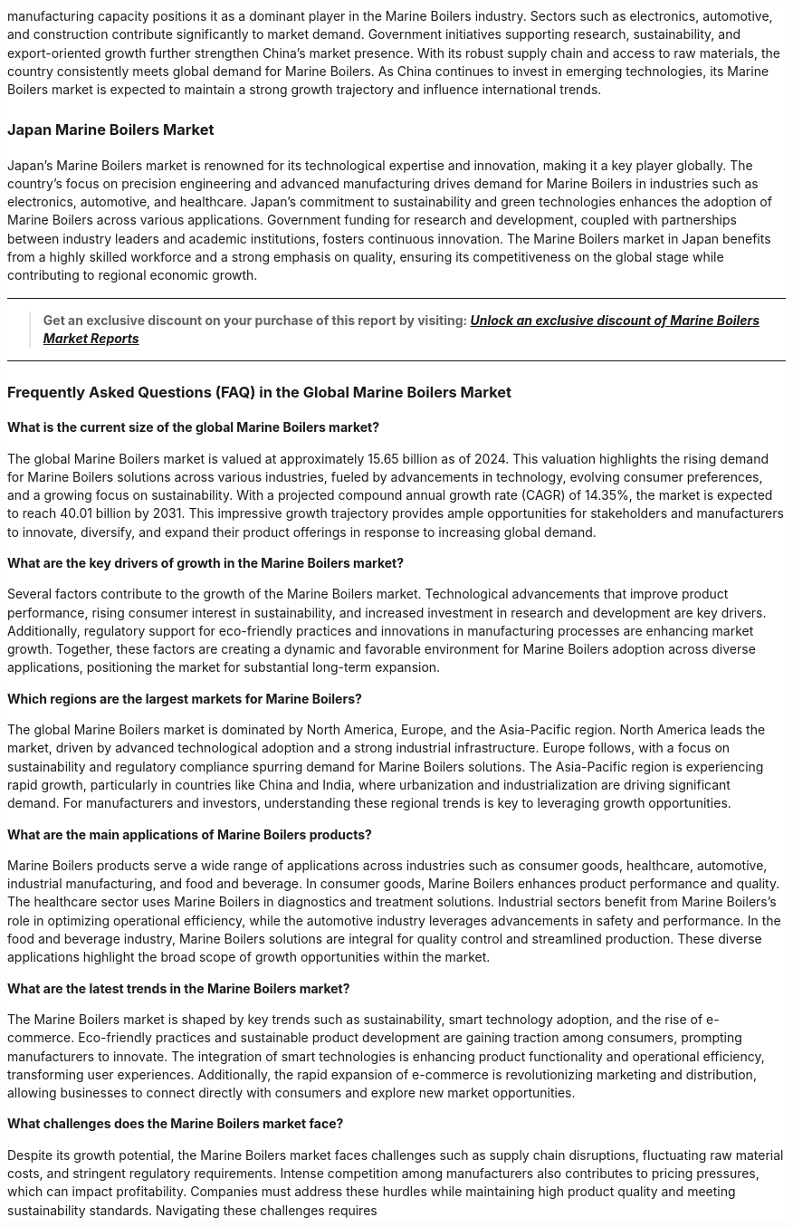 manufacturing capacity positions it as a dominant player in the Marine Boilers industry. Sectors such as electronics, automotive, and construction contribute significantly to market demand. Government initiatives supporting research, sustainability, and export-oriented growth further strengthen China&rsquo;s market presence. With its robust supply chain and access to raw materials, the country consistently meets global demand for Marine Boilers. As China continues to invest in emerging technologies, its Marine Boilers market is expected to maintain a strong growth trajectory and influence international trends.</p><h3>Japan Marine Boilers Market</h3><p>Japan&rsquo;s Marine Boilers market is renowned for its technological expertise and innovation, making it a key player globally. The country&rsquo;s focus on precision engineering and advanced manufacturing drives demand for Marine Boilers in industries such as electronics, automotive, and healthcare. Japan&rsquo;s commitment to sustainability and green technologies enhances the adoption of Marine Boilers across various applications. Government funding for research and development, coupled with partnerships between industry leaders and academic institutions, fosters continuous innovation. The Marine Boilers market in Japan benefits from a highly skilled workforce and a strong emphasis on quality, ensuring its competitiveness on the global stage while contributing to regional economic growth.</p><hr /><blockquote><p><strong>Get an exclusive discount on your purchase of this report by visiting: <em><a href="://marketresearchpulse.com/ask-for-discount/72922?utm_source=Github&amp;utm_medium=029">Unlock an exclusive discount of Marine Boilers Market Reports</a></em>&nbsp;</strong></p></blockquote><hr /><h3>Frequently Asked Questions (FAQ) in the Global Marine Boilers Market</h3><p><strong>What is the current size of the global Marine Boilers market?</strong></p><p>The global Marine Boilers market is valued at approximately 15.65 billion as of 2024. This valuation highlights the rising demand for Marine Boilers solutions across various industries, fueled by advancements in technology, evolving consumer preferences, and a growing focus on sustainability. With a projected compound annual growth rate (CAGR) of 14.35%, the market is expected to reach 40.01 billion by 2031. This impressive growth trajectory provides ample opportunities for stakeholders and manufacturers to innovate, diversify, and expand their product offerings in response to increasing global demand.</p><p><strong>What are the key drivers of growth in the Marine Boilers market?</strong></p><p>Several factors contribute to the growth of the Marine Boilers market. Technological advancements that improve product performance, rising consumer interest in sustainability, and increased investment in research and development are key drivers. Additionally, regulatory support for eco-friendly practices and innovations in manufacturing processes are enhancing market growth. Together, these factors are creating a dynamic and favorable environment for Marine Boilers adoption across diverse applications, positioning the market for substantial long-term expansion.</p><p><strong>Which regions are the largest markets for Marine Boilers?</strong></p><p>The global Marine Boilers market is dominated by North America, Europe, and the Asia-Pacific region. North America leads the market, driven by advanced technological adoption and a strong industrial infrastructure. Europe follows, with a focus on sustainability and regulatory compliance spurring demand for Marine Boilers solutions. The Asia-Pacific region is experiencing rapid growth, particularly in countries like China and India, where urbanization and industrialization are driving significant demand. For manufacturers and investors, understanding these regional trends is key to leveraging growth opportunities.</p><p><strong>What are the main applications of Marine Boilers products?</strong></p><p>Marine Boilers products serve a wide range of applications across industries such as consumer goods, healthcare, automotive, industrial manufacturing, and food and beverage. In consumer goods, Marine Boilers enhances product performance and quality. The healthcare sector uses Marine Boilers in diagnostics and treatment solutions. Industrial sectors benefit from Marine Boilers&rsquo;s role in optimizing operational efficiency, while the automotive industry leverages advancements in safety and performance. In the food and beverage industry, Marine Boilers solutions are integral for quality control and streamlined production. These diverse applications highlight the broad scope of growth opportunities within the market.</p><p><strong>What are the latest trends in the Marine Boilers market?</strong></p><p>The Marine Boilers market is shaped by key trends such as sustainability, smart technology adoption, and the rise of e-commerce. Eco-friendly practices and sustainable product development are gaining traction among consumers, prompting manufacturers to innovate. The integration of smart technologies is enhancing product functionality and operational efficiency, transforming user experiences. Additionally, the rapid expansion of e-commerce is revolutionizing marketing and distribution, allowing businesses to connect directly with consumers and explore new market opportunities.</p><p><strong>What challenges does the Marine Boilers market face?</strong></p><p>Despite its growth potential, the Marine Boilers market faces challenges such as supply chain disruptions, fluctuating raw material costs, and stringent regulatory requirements. Intense competition among manufacturers also contributes to pricing pressures, which can impact profitability. Companies must address these hurdles while maintaining high product quality and meeting sustainability standards. Navigating these challenges requires